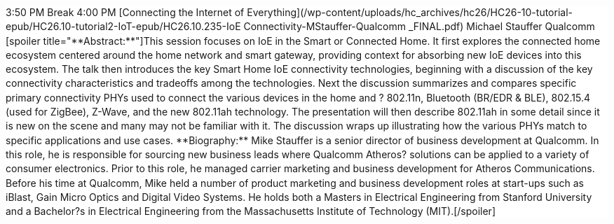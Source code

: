 </tr>
<tr >

<td >3:50 PM
</td>

<td >Break
</td>

<td >
</td>

<td >
</td>

<td >
</td>
</tr>
<tr >

<td >4:00 PM
</td>

<td >
</td>

<td >[Connecting the Internet of Everything](/wp-content/uploads/hc_archives/hc26/HC26-10-tutorial-epub/HC26.10-tutorial2-IoT-epub/HC26.10.235-IoE Connectivity-MStauffer-Qualcomm _FINAL.pdf)
</td>

<td >Michael Stauffer
</td>

<td >Qualcomm
</td>
</tr>
<tr >

<td colspan="5" >[spoiler title="**Abstract:**"]This session focuses on IoE in the Smart or Connected Home. It first explores the connected home ecosystem centered around the home network and smart gateway, providing context for absorbing new IoE devices into this ecosystem. The talk then introduces the key Smart Home IoE connectivity technologies, beginning with a discussion of the key connectivity characteristics and tradeoffs among the technologies. Next the discussion summarizes and compares specific primary connectivity PHYs used to connect the various devices in the home and ? 802.11n, Bluetooth (BR/EDR & BLE), 802.15.4 (used for ZigBee), Z-Wave, and the new 802.11ah technology. The presentation will then describe 802.11ah in some detail since it is new on the scene and many may not be familiar with it. The discussion wraps up illustrating how the various PHYs match to specific applications and use cases.
**Biography:** Mike Stauffer is a senior director of business development at Qualcomm. In this role, he is responsible for sourcing new business leads where Qualcomm Atheros? solutions can be applied to a variety of consumer electronics. Prior to this role, he managed carrier marketing and business development for Atheros Communications. Before his time at Qualcomm, Mike held a number of product marketing and business development roles at start-ups such as iBlast, Gain Micro Optics and Digital Video Systems. He holds both a Masters in Electrical Engineering from Stanford University and a Bachelor?s in Electrical Engineering from the Massachusetts Institute of Technology (MIT).[/spoiler]
</td>
</tr>
<tr >
